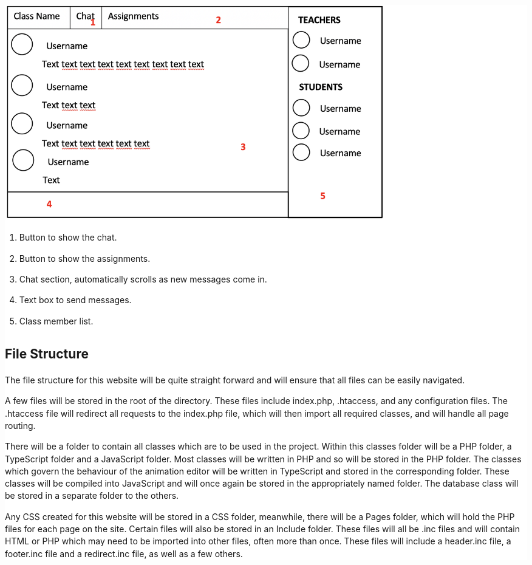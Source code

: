 <img src="media/image28.png" style="width:6.5in;height:3.68819in"/>

1.  Button to show the chat.

2.  Button to show the assignments.

3.  Chat section, automatically scrolls as new messages come in.

4.  Text box to send messages.

5.  Class member list.

## File Structure

The file structure for this website will be quite straight forward and will ensure that all files can be easily navigated.

A few files will be stored in the root of the directory. These files include index.php, .htaccess, and any configuration files. The .htaccess file will redirect all requests to the index.php file, which will then import all required classes, and will handle all page routing.

There will be a folder to contain all classes which are to be used in the project. Within this classes folder will be a PHP folder, a TypeScript folder and a JavaScript folder. Most classes will be written in PHP and so will be stored in the PHP folder. The classes which govern the behaviour of the animation editor will be written in TypeScript and stored in the corresponding folder. These classes will be compiled into JavaScript and will once again be stored in the appropriately named folder. The database class will be stored in a separate folder to the others.

Any CSS created for this website will be stored in a CSS folder, meanwhile, there will be a Pages folder, which will hold the PHP files for each page on the site. Certain files will also be stored in an Include folder. These files will all be .inc files and will contain HTML or PHP which may need to be imported into other files, often more than once. These files will include a header.inc file, a footer.inc file and a redirect.inc file, as well as a few others.
